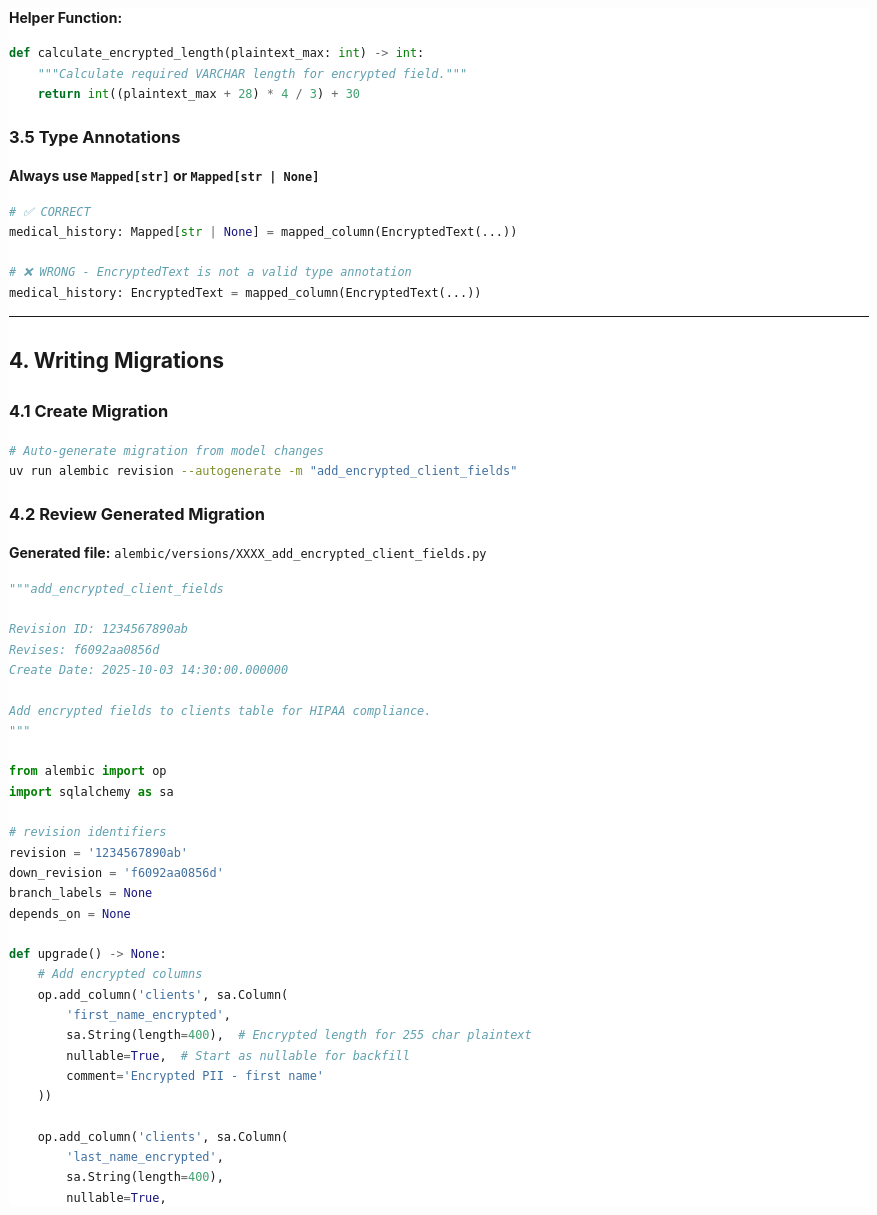 **Helper Function:**
```python
def calculate_encrypted_length(plaintext_max: int) -> int:
    """Calculate required VARCHAR length for encrypted field."""
    return int((plaintext_max + 28) * 4 / 3) + 30
```

### 3.5 Type Annotations

**Always use `Mapped[str]` or `Mapped[str | None]`**

```python
# ✅ CORRECT
medical_history: Mapped[str | None] = mapped_column(EncryptedText(...))

# ❌ WRONG - EncryptedText is not a valid type annotation
medical_history: EncryptedText = mapped_column(EncryptedText(...))
```

---

## 4. Writing Migrations

### 4.1 Create Migration

```bash
# Auto-generate migration from model changes
uv run alembic revision --autogenerate -m "add_encrypted_client_fields"
```

### 4.2 Review Generated Migration

**Generated file:** `alembic/versions/XXXX_add_encrypted_client_fields.py`

```python
"""add_encrypted_client_fields

Revision ID: 1234567890ab
Revises: f6092aa0856d
Create Date: 2025-10-03 14:30:00.000000

Add encrypted fields to clients table for HIPAA compliance.
"""

from alembic import op
import sqlalchemy as sa

# revision identifiers
revision = '1234567890ab'
down_revision = 'f6092aa0856d'
branch_labels = None
depends_on = None

def upgrade() -> None:
    # Add encrypted columns
    op.add_column('clients', sa.Column(
        'first_name_encrypted',
        sa.String(length=400),  # Encrypted length for 255 char plaintext
        nullable=True,  # Start as nullable for backfill
        comment='Encrypted PII - first name'
    ))

    op.add_column('clients', sa.Column(
        'last_name_encrypted',
        sa.String(length=400),
        nullable=True,
```